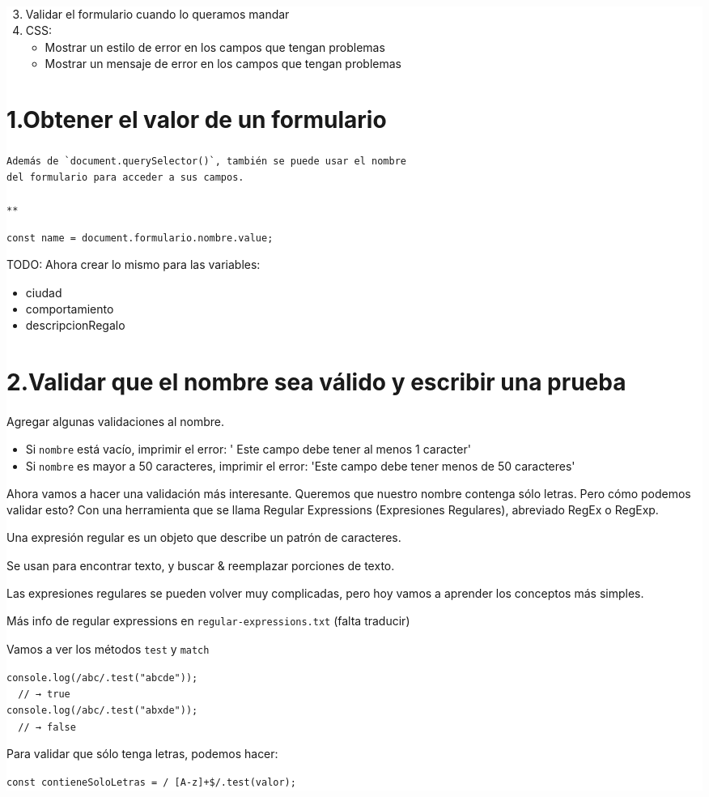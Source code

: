 3. Validar el formulario cuando lo queramos mandar
4. CSS:
   - Mostrar un estilo de error en los campos que tengan problemas
   - Mostrar un mensaje de error en los campos que tengan problemas

# 1.Obtener el valor de un formulario

    Además de `document.querySelector()`, también se puede usar el nombre
    del formulario para acceder a sus campos.

    **

`const name = document.formulario.nombre.value;`

TODO: Ahora crear lo mismo para las variables:

- ciudad
- comportamiento
- descripcionRegalo

# 2.Validar que el nombre sea válido y escribir una prueba

Agregar algunas validaciones al nombre.

- Si `nombre` está vacío, imprimir el error: '
  Este campo debe tener al menos 1 caracter'
- Si `nombre` es mayor a 50 caracteres, imprimir
  el error: 'Este campo debe tener menos de 50 caracteres'

Ahora vamos a hacer una validación más interesante.
Queremos que nuestro nombre contenga sólo letras.
Pero cómo podemos validar esto? Con una herramienta que se llama
Regular Expressions (Expresiones Regulares), abreviado RegEx o RegExp.

Una expresión regular es un objeto que describe un patrón de caracteres.

Se usan para encontrar texto, y buscar & reemplazar porciones de texto.

Las expresiones regulares se pueden volver muy complicadas, pero hoy
vamos a aprender los conceptos más simples.

Más info de regular expressions en `regular-expressions.txt` (falta traducir)

Vamos a ver los métodos `test` y `match`

```
console.log(/abc/.test("abcde"));
  // → true
console.log(/abc/.test("abxde"));
  // → false
```

Para validar que sólo tenga letras, podemos hacer:

  

`const contieneSoloLetras = / [A-z]+$/.test(valor);`
